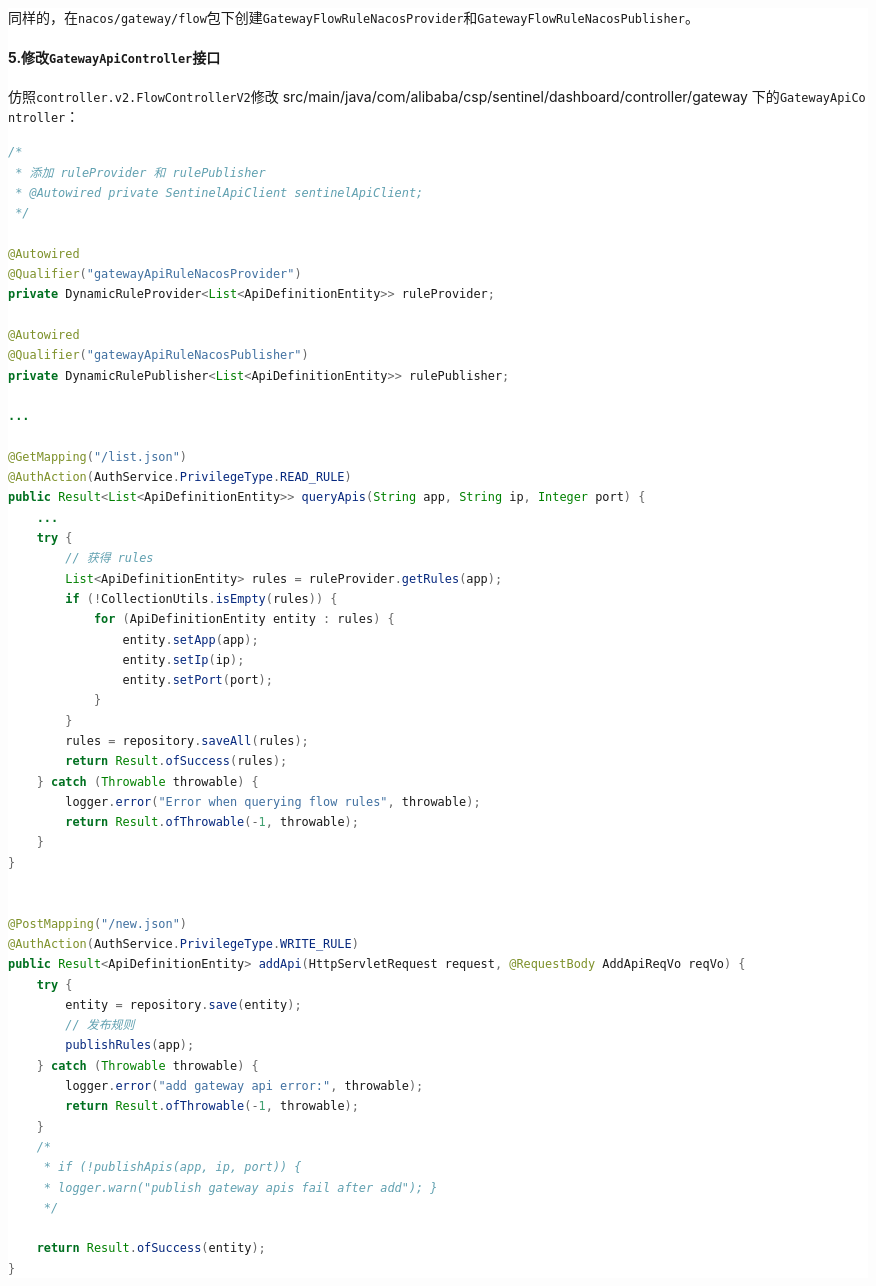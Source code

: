 同样的，在`nacos/gateway/flow`包下创建`GatewayFlowRuleNacosProvider`和`GatewayFlowRuleNacosPublisher`。

#### 5.修改`GatewayApiController`接口

仿照`controller.v2.FlowControllerV2`修改 src/main/java/com/alibaba/csp/sentinel/dashboard/controller/gateway 下的`GatewayApiController`：

```java
/*
 * 添加 ruleProvider 和 rulePublisher
 * @Autowired private SentinelApiClient sentinelApiClient;
 */

@Autowired
@Qualifier("gatewayApiRuleNacosProvider")
private DynamicRuleProvider<List<ApiDefinitionEntity>> ruleProvider;

@Autowired
@Qualifier("gatewayApiRuleNacosPublisher")
private DynamicRulePublisher<List<ApiDefinitionEntity>> rulePublisher;

...

@GetMapping("/list.json")
@AuthAction(AuthService.PrivilegeType.READ_RULE)
public Result<List<ApiDefinitionEntity>> queryApis(String app, String ip, Integer port) {
    ...
    try {
        // 获得 rules
        List<ApiDefinitionEntity> rules = ruleProvider.getRules(app);
        if (!CollectionUtils.isEmpty(rules)) {
            for (ApiDefinitionEntity entity : rules) {
                entity.setApp(app);
                entity.setIp(ip);
                entity.setPort(port);
            }
        }
        rules = repository.saveAll(rules);
        return Result.ofSuccess(rules);
    } catch (Throwable throwable) {
        logger.error("Error when querying flow rules", throwable);
        return Result.ofThrowable(-1, throwable);
    }
}


@PostMapping("/new.json")
@AuthAction(AuthService.PrivilegeType.WRITE_RULE)
public Result<ApiDefinitionEntity> addApi(HttpServletRequest request, @RequestBody AddApiReqVo reqVo) {
    try {
        entity = repository.save(entity);
        // 发布规则
        publishRules(app);
    } catch (Throwable throwable) {
        logger.error("add gateway api error:", throwable);
        return Result.ofThrowable(-1, throwable);
    }
    /*
     * if (!publishApis(app, ip, port)) {
     * logger.warn("publish gateway apis fail after add"); }
     */

    return Result.ofSuccess(entity);
}
```